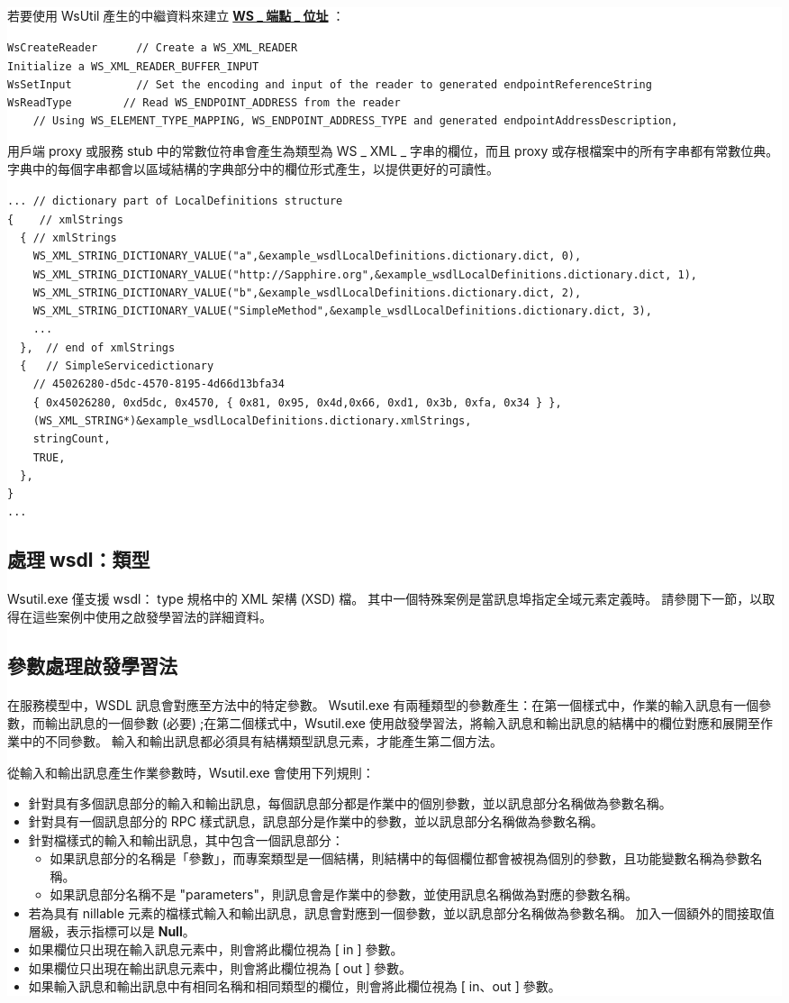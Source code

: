若要使用 WsUtil 產生的中繼資料來建立 [**WS \_ 端點 \_ 位址**](/windows/desktop/api/WebServices/ns-webservices-ws_endpoint_address) ：

``` syntax
WsCreateReader      // Create a WS_XML_READER
Initialize a WS_XML_READER_BUFFER_INPUT
WsSetInput          // Set the encoding and input of the reader to generated endpointReferenceString
WsReadType        // Read WS_ENDPOINT_ADDRESS from the reader
    // Using WS_ELEMENT_TYPE_MAPPING, WS_ENDPOINT_ADDRESS_TYPE and generated endpointAddressDescription, 
```

用戶端 proxy 或服務 stub 中的常數位符串會產生為類型為 WS \_ XML \_ 字串的欄位，而且 proxy 或存根檔案中的所有字串都有常數位典。 字典中的每個字串都會以區域結構的字典部分中的欄位形式產生，以提供更好的可讀性。

``` syntax
... // dictionary part of LocalDefinitions structure
{    // xmlStrings
  { // xmlStrings
    WS_XML_STRING_DICTIONARY_VALUE("a",&example_wsdlLocalDefinitions.dictionary.dict, 0), 
    WS_XML_STRING_DICTIONARY_VALUE("http://Sapphire.org",&example_wsdlLocalDefinitions.dictionary.dict, 1), 
    WS_XML_STRING_DICTIONARY_VALUE("b",&example_wsdlLocalDefinitions.dictionary.dict, 2), 
    WS_XML_STRING_DICTIONARY_VALUE("SimpleMethod",&example_wsdlLocalDefinitions.dictionary.dict, 3),
    ...
  },  // end of xmlStrings
  {   // SimpleServicedictionary
    // 45026280-d5dc-4570-8195-4d66d13bfa34
    { 0x45026280, 0xd5dc, 0x4570, { 0x81, 0x95, 0x4d,0x66, 0xd1, 0x3b, 0xfa, 0x34 } },
    (WS_XML_STRING*)&example_wsdlLocalDefinitions.dictionary.xmlStrings,
    stringCount,
    TRUE,
  },
}
...
```

## <a name="processing-wsdltype"></a>處理 wsdl：類型

Wsutil.exe 僅支援 wsdl： type 規格中的 XML 架構 (XSD) 檔。 其中一個特殊案例是當訊息埠指定全域元素定義時。 請參閱下一節，以取得在這些案例中使用之啟發學習法的詳細資料。

## <a name="parameter-processing-heuristics"></a>參數處理啟發學習法

在服務模型中，WSDL 訊息會對應至方法中的特定參數。 Wsutil.exe 有兩種類型的參數產生：在第一個樣式中，作業的輸入訊息有一個參數，而輸出訊息的一個參數 (必要) ;在第二個樣式中，Wsutil.exe 使用啟發學習法，將輸入訊息和輸出訊息的結構中的欄位對應和展開至作業中的不同參數。 輸入和輸出訊息都必須具有結構類型訊息元素，才能產生第二個方法。

從輸入和輸出訊息產生作業參數時，Wsutil.exe 會使用下列規則：

-   針對具有多個訊息部分的輸入和輸出訊息，每個訊息部分都是作業中的個別參數，並以訊息部分名稱做為參數名稱。
-   針對具有一個訊息部分的 RPC 樣式訊息，訊息部分是作業中的參數，並以訊息部分名稱做為參數名稱。
-   針對檔樣式的輸入和輸出訊息，其中包含一個訊息部分：
    -   如果訊息部分的名稱是「參數」，而專案類型是一個結構，則結構中的每個欄位都會被視為個別的參數，且功能變數名稱為參數名稱。
    -   如果訊息部分名稱不是 "parameters"，則訊息會是作業中的參數，並使用訊息名稱做為對應的參數名稱。
-   若為具有 nillable 元素的檔樣式輸入和輸出訊息，訊息會對應到一個參數，並以訊息部分名稱做為參數名稱。 加入一個額外的間接取值層級，表示指標可以是 **Null**。
-   如果欄位只出現在輸入訊息元素中，則會將此欄位視為 \[ in \] 參數。
-   如果欄位只出現在輸出訊息元素中，則會將此欄位視為 \[ out \] 參數。
-   如果輸入訊息和輸出訊息中有相同名稱和相同類型的欄位，則會將此欄位視為 \[ in、out \] 參數。

